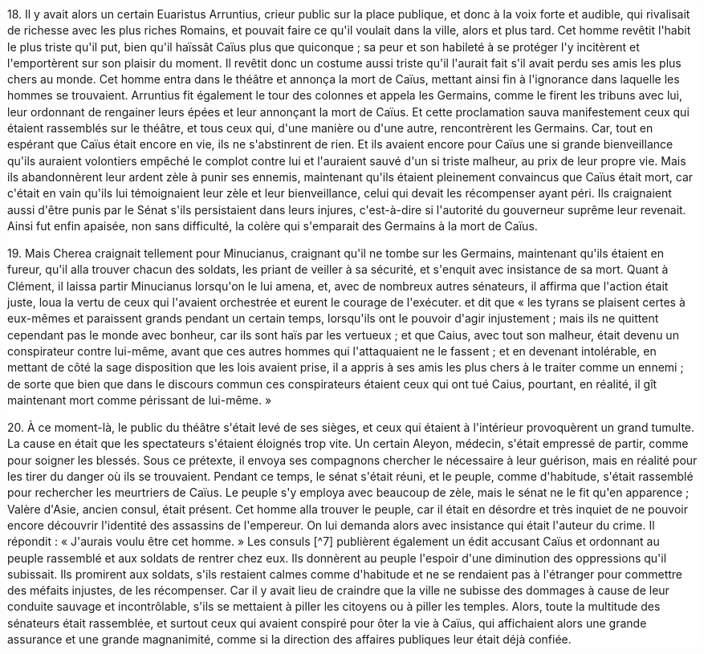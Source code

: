 <a id="v1_18"></a>18\. Il y avait alors un certain Euaristus Arruntius, crieur public sur la place publique, et donc à la voix forte et audible, qui rivalisait de richesse avec les plus riches Romains, et pouvait faire ce qu'il voulait dans la ville, alors et plus tard. Cet homme revêtit l'habit le plus triste qu'il put, bien qu'il haïssât Caïus plus que quiconque ; sa peur et son habileté à se protéger l'y incitèrent et l'emportèrent sur son plaisir du moment. Il revêtit donc un costume aussi triste qu'il l'aurait fait s'il avait perdu ses amis les plus chers au monde. Cet homme entra dans le théâtre et annonça la mort de Caïus, mettant ainsi fin à l'ignorance dans laquelle les hommes se trouvaient. Arruntius fit également le tour des colonnes et appela les Germains, comme le firent les tribuns avec lui, leur ordonnant de rengainer leurs épées et leur annonçant la mort de Caïus. Et cette proclamation sauva manifestement ceux qui étaient rassemblés sur le théâtre, et tous ceux qui, d'une manière ou d'une autre, rencontrèrent les Germains. Car, tout en espérant que Caïus était encore en vie, ils ne s'abstinrent de rien. Et ils avaient encore pour Caïus une si grande bienveillance qu'ils auraient volontiers empêché le complot contre lui et l'auraient sauvé d'un si triste malheur, au prix de leur propre vie. Mais ils abandonnèrent leur ardent zèle à punir ses ennemis, maintenant qu'ils étaient pleinement convaincus que Caïus était mort, car c'était en vain qu'ils lui témoignaient leur zèle et leur bienveillance, celui qui devait les récompenser ayant péri. Ils craignaient aussi d'être punis par le Sénat s'ils persistaient dans leurs injures, c'est-à-dire si l'autorité du gouverneur suprême leur revenait. Ainsi fut enfin apaisée, non sans difficulté, la colère qui s'emparait des Germains à la mort de Caïus.

<a id="v1_19"></a>19\. Mais Cherea craignait tellement pour Minucianus, craignant qu'il ne tombe sur les Germains, maintenant qu'ils étaient en fureur, qu'il alla trouver chacun des soldats, les priant de veiller à sa sécurité, et s'enquit avec insistance de sa mort. Quant à Clément, il laissa partir Minucianus lorsqu'on le lui amena, et, avec de nombreux autres sénateurs, il affirma que l'action était juste, loua la vertu de ceux qui l'avaient orchestrée et eurent le courage de l'exécuter. et dit que « les tyrans se plaisent certes à eux-mêmes et paraissent grands pendant un certain temps, lorsqu'ils ont le pouvoir d'agir injustement ; mais ils ne quittent cependant pas le monde avec bonheur, car ils sont haïs par les vertueux ; et que Caius, avec tout son malheur, était devenu un conspirateur contre lui-même, avant que ces autres hommes qui l'attaquaient ne le fassent ; et en devenant intolérable, en mettant de côté la sage disposition que les lois avaient prise, il a appris à ses amis les plus chers à le traiter comme un ennemi ; de sorte que bien que dans le discours commun ces conspirateurs étaient ceux qui ont tué Caius, pourtant, en réalité, il gît maintenant mort comme périssant de lui-même. »

<a id="v1_20"></a>20\. À ce moment-là, le public du théâtre s'était levé de ses sièges, et ceux qui étaient à l'intérieur provoquèrent un grand tumulte. La cause en était que les spectateurs s'étaient éloignés trop vite. Un certain Aleyon, médecin, s'était empressé de partir, comme pour soigner les blessés. Sous ce prétexte, il envoya ses compagnons chercher le nécessaire à leur guérison, mais en réalité pour les tirer du danger où ils se trouvaient. Pendant ce temps, le sénat s'était réuni, et le peuple, comme d'habitude, s'était rassemblé pour rechercher les meurtriers de Caïus. Le peuple s'y employa avec beaucoup de zèle, mais le sénat ne le fit qu'en apparence ; Valère d'Asie, ancien consul, était présent. Cet homme alla trouver le peuple, car il était en désordre et très inquiet de ne pouvoir encore découvrir l'identité des assassins de l'empereur. On lui demanda alors avec insistance qui était l'auteur du crime. Il répondit : « J'aurais voulu être cet homme. » Les consuls [^7] publièrent également un édit accusant Caïus et ordonnant au peuple rassemblé et aux soldats de rentrer chez eux. Ils donnèrent au peuple l'espoir d'une diminution des oppressions qu'il subissait. Ils promirent aux soldats, s'ils restaient calmes comme d'habitude et ne se rendaient pas à l'étranger pour commettre des méfaits injustes, de les récompenser. Car il y avait lieu de craindre que la ville ne subisse des dommages à cause de leur conduite sauvage et incontrôlable, s'ils se mettaient à piller les citoyens ou à piller les temples. Alors, toute la multitude des sénateurs était rassemblée, et surtout ceux qui avaient conspiré pour ôter la vie à Caïus, qui affichaient alors une grande assurance et une grande magnanimité, comme si la direction des affaires publiques leur était déjà confiée.
